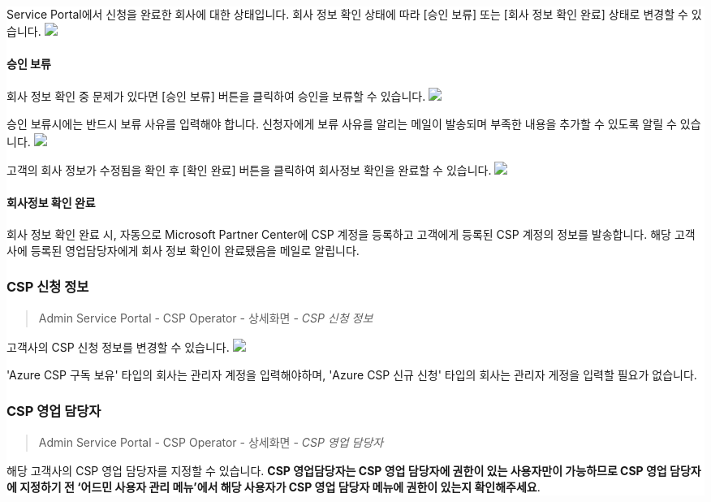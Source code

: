 Service Portal에서 신청을 완료한 회사에 대한 상태입니다.
    회사 정보 확인 상태에 따라 \[승인 보류\] 또는 \[회사 정보 확인 완료\] 상태로 변경할 수 있습니다.
    ![][operator_status01]

#### 승인 보류

회사 정보 확인 중 문제가 있다면 \[승인 보류\] 버튼을 클릭하여 승인을 보류할 수 있습니다.
![][operator_status02]

승인 보류시에는 반드시 보류 사유를 입력해야 합니다.
신청자에게 보류 사유를 알리는 메일이 발송되며 부족한 내용을 추가할 수 있도록 알릴 수 있습니다.
![][operator_holding01]

고객의 회사 정보가 수정됨을 확인 후 \[확인 완료\] 버튼을 클릭하여 회사정보 확인을 완료할 수 있습니다.
![][operator_status03]





#### 회사정보 확인 완료

회사 정보 확인 완료 시, 자동으로 Microsoft Partner Center에 CSP 계정을 등록하고 고객에게 등록된 CSP 계정의 정보를 발송합니다.
해당 고객사에 등록된 영업담당자에게 회사 정보 확인이 완료됐음을 메일로 알립니다.




### CSP 신청 정보

>   Admin Service Portal - CSP Operator - 상세화면 - *CSP 신청 정보*

고객사의 CSP 신청 정보를 변경할 수 있습니다.
![][operator_joininfo01]

'Azure CSP 구독 보유' 타입의 회사는 관리자 계정을 입력해야하며, 'Azure CSP 신규 신청' 타입의 회사는 관리자 게정을 입력할 필요가 없습니다.




### CSP 영업 담당자

>   Admin Service Portal - CSP Operator - 상세화면 - *CSP 영업 담당자*

해당 고객사의 CSP 영업 담당자를 지정할 수 있습니다.
**CSP 영업담당자는 CSP 영업 담당자에 권한이 있는 사용자만이 가능하므로 CSP 영업 담당자에 지정하기 전 ‘어드민 사용자 관리 메뉴’에서 해당 사용자가 CSP 영업 담당자 메뉴에 권한이 있는지 확인해주세요**.

















[customer_customer01]: ./resource/customer_customer01.jpg
[customer_customer_summary]: ./resource/customer_customer_summary.jpg
[customer_customer_list]: ./resource/customer_customer_list.jpg
[customer_company01]: ./resource/customer_company01.jpg
[customer_company02]: ./resource/customer_company02.jpg
[customer_company03]: ./resource/customer_company03.jpg
[customer_company04]: ./resource/customer_company04.jpg
[customer_service02]: ./resource/customer_service02.jpg
[customer_cloud01]: ./resource/customer_cloud01.jpg
[customer_cloud02]: ./resource/customer_cloud02.jpg
[customer_cloud03]: ./resource/customer_cloud03.jpg
[customer_cloud04]: ./resource/customer_cloud04.jpg
[customer_cloud05]: ./resource/customer_cloud05.jpg
[customer_billinginfo01]: ./resource/customer_billinginfo01.jpg
[customer_billinginfo02]: ./resource/customer_billinginfo02.jpg
[customer_billinginfo03]: ./resource/customer_billinginfo03.jpg
[customer_billinginfo04]: ./resource/customer_billinginfo04.jpg
[customer_user01]: ./resource/customer_user01.jpg
[customer_user02]: ./resource/customer_user02.jpg
[customer_user03]: ./resource/customer_user03.jpg
[customer_user04]: ./resource/customer_user04.jpg
[customer_user05]: ./resource/customer_user05.jpg
[customer_statistics01]: ./resource/customer_statistics01.jpg
[customer_companygroup01]: ./resource/customer_companygroup01.jpg
[customer_companygroup02]: ./resource/customer_companygroup02.jpg
[customer_companygroup03]: ./resource/customer_companygroup03@2x.jpg
[customer_companygroup04]: ./resource/customer_companygroup04.jpg
[customer_companygroup05]: ./resource/customer_companygroup05.jpg
[customer_partner01]: ./resource/customer_partner01.jpg
[customer_partner02]: ./resource/customer_partner02.jpg
[customer_partner03]: ./resource/customer_partner03.jpg
[customer_register01]: ./resource/customer_register01.jpg
[msp_summary01]: ./resource/msp_summary01.jpg
[msp_list01]: ./resource/msp_list01.jpg
[msp_defaultinfo02]: ./resource/msp_defaultinfo02.jpg
[msp_defaultinfo03]: ./resource/msp_defaultinfo03.jpg
[msp_defaultinfo04]: ./resource/msp_defaultinfo04.jpg
[msp_defaultinfo05]: ./resource/msp_defaultinfo05.jpg
[msp_defaultinfo06]: ./resource/msp_defaultinfo06.jpg
[msp_defaultinfo07]: ./resource/msp_defaultinfo07.jpg
[msp_defaultinfo08]: ./resource/msp_defaultinfo08.jpg
[msp_defaultinfo09]: ./resource/msp_defaultinfo09.jpg
[msp_defaultinfo10]: ./resource/msp_defaultinfo10.jpg
[msp_defaultinfo11]: ./resource/msp_defaultinfo11.jpg
[msp_company01]: ./resource/msp_company01.jpg
[msp_company03]: ./resource/msp_company03.jpg
[msp_company04]: ./resource/msp_company04@2x.jpg
[msp_service01]: ./resource/msp_service01.jpg
[msp_service02]: ./resource/msp_service02.jpg
[msp_cloud01]: ./resource/msp_cloud01.jpg
[msp_mspusage01]: ./resource/msp_mspusage01.jpg
[msp_billinginfo03]: ./resource/msp_billinginfo03.jpg
[msp_billinginfo04]: ./resource/msp_billinginfo04.jpg
[msp_permission01]: ./resource/msp_permission01.jpg
[msp_sitemngt02]: ./resource/msp_sitemngt02.jpg
[msp_sitemngt03]: ./resource/msp_sitemngt03.jpg
[msp_sitemngt04]: ./resource/msp_sitemngt04.jpg
[msp_sitemngt05]: ./resource/msp_sitemngt05.jpg
[msp_sitemngt06]: ./resource/msp_sitemngt06.jpg
[msp_sitemngt07]: ./resource/msp_sitemngt07.jpg
[operator_summary]: ./resource/operator_summary@2x.jpg
[operator_list]: ./resource/operator_list.jpg
[operator_status01]: ./resource/operator_status01@2x.jpg
[operator_status02]: ./resource/operator_status02@2x.jpg
[operator_holding01]: ./resource/operator_holding01@2x.jpg
[operator_status03]: ./resource/operator_status03.jpg
[operator_joininfo01]: ./resource/operator_joininfo01.jpg
[sales_summary]: ./resource/sales_summary.jpg
[sales_list]: ./resource/sales_list.jpg
[sales_status01]: ./resource/sales_status01.jpg
[sales_status02]: ./resource/sales_status02.jpg
[sales_holding01]: ./resource/sales_holding01@2x.jpg
[sales_status03]: ./resource/sales_status03.jpg
[sales_joininfo01]: ./resource/sales_joininfo01.jpg
[company_summary01]: ./resource/company_summary01.jpg
[company_basicinfo02]: ./resource/company_basicinfo02.jpg
[company_basicinfo03]: ./resource/company_basicinfo03.jpg
[company_basicinfo04]: ./resource/company_basicinfo04.jpg
[company_basicinfo05]: ./resource/company_basicinfo05.jpg
[company_basicinfo06]: ./resource/company_basicinfo06.jpg
[company_basicinfo07]: ./resource/company_basicinfo07.jpg
[company_basicinfo08]: ./resource/company_basicinfo08.jpg
[company_basicinfo09]: ./resource/company_basicinfo09.jpg
[company_basicinfo10]: ./resource/company_basicinfo10.jpg
[company_basicinfo11]: ./resource/company_basicinfo11.jpg
[company_company01]: ./resource/company_company01.jpg
[company_service01]: ./resource/company_service01.jpg
[company_cloud01]: ./resource/company_cloud01.jpg
[company_billinginfo01]: ./resource/company_billinginfo01.jpg
[company_billinginfo02]: ./resource/company_billinginfo02.jpg
[company_sitemngt02]: ./resource/company_sitemngt02.jpg
[company_sitemngt03]: ./resource/company_sitemngt03.jpg
[company_sitemngt04]: ./resource/company_sitemngt04.jpg
[company_sitemngt05]: ./resource/company_sitemngt05.jpg
[company_sitemngt06]: ./resource/company_sitemngt06.jpg
[company_sitemngt07]: ./resource/company_sitemngt07.jpg
[adminuser_usergroup02]: ./resource/adminuser_usergroup02.jpg
[adminuser_userlist03]: ./resource/adminuser_userlist03.jpg
[adminuser_userlist04]: ./resource/adminuser_userlist04.jpg
[adminuser_userlist05]: ./resource/adminuser_userlist05.jpg
[adminuser_usergroup02]: ./resource/adminuser_usergroup02.jpg
[adminuser_userlist03]: ./resource/adminuser_userlist03.jpg
[adminuser_userlist04]: ./resource/adminuser_userlist04.jpg
[adminuser_usergroup03]: ./resource/adminuser_usergroup03.jpg
[adminuser_usergroup04]: ./resource/adminuser_usergroup04.jpg
[adminuser_usergroup05]: ./resource/adminuser_usergroup05.jpg
[adminuser_usergroup06]: ./resource/adminuser_usergroup06@2x.jpg
[adminuser_userlist05]: ./resource/adminuser_userlist05.jpg
[support_support01]: ./resource/support_support01.jpg
[support_support02]: ./resource/support_support02.jpg
[support_support03]: ./resource/support_support03.jpg
[campaign_campaign01]: ./resource/campaign_campaign01.jpg
[campaign_campaign02]: ./resource/campaign_campaign02.jpg
[campaign_campaign03]: ./resource/campaign_campaign03.jpg
[campaign_campaign04]: ./resource/campaign_campaign04.jpg
[campaign_campaign05]: ./resource/campaign_campaign05.jpg
[campaign_campaign06]: ./resource/campaign_campaign06.jpg
[campaign_campaign07]: ./resource/campaign_campaign07.jpg
[campaign_campaign08]: ./resource/campaign_campaign08.jpg
[campaign_campaign09]: ./resource/campaign_campaign09.jpg
[campaign_campaign10]: ./resource/campaign_campaign10.jpg
[campaign_campaign11]: ./resource/campaign_campaign11.jpg
[campaign_campaign12]: ./resource/campaign_campaign12.jpg
[campaign_campaign13]: ./resource/campaign_campaign13.jpg
[campaign_campaign14]: ./resource/campaign_campaign14.jpg
[campaign_campaign15]: ./resource/campaign_campaign15.jpg